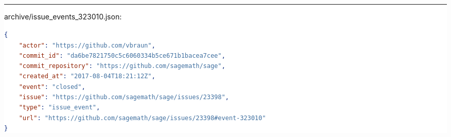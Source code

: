 

---

archive/issue_events_323010.json:
```json
{
    "actor": "https://github.com/vbraun",
    "commit_id": "da6be7821750c5c6060334b5ce671b1bacea7cee",
    "commit_repository": "https://github.com/sagemath/sage",
    "created_at": "2017-08-04T18:21:12Z",
    "event": "closed",
    "issue": "https://github.com/sagemath/sage/issues/23398",
    "type": "issue_event",
    "url": "https://github.com/sagemath/sage/issues/23398#event-323010"
}
```
